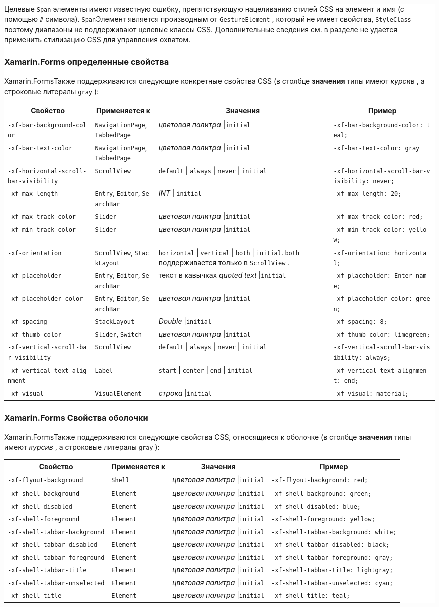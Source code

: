 Целевые `Span` элементы имеют известную ошибку, препятствующую нацеливанию стилей CSS на элемент и имя (с помощью `#` символа). `Span`Элемент является производным от `GestureElement` , который не имеет свойства, `StyleClass` поэтому диапазоны не поддерживают целевые классы CSS. Дополнительные сведения см. в разделе [не удается применить стилизацию CSS для управления охватом](https://github.com/xamarin/Xamarin.Forms/issues/5979).

### <a name="no-locxamarinforms-specific-properties"></a>Xamarin.Forms определенные свойства

Xamarin.FormsТакже поддерживаются следующие конкретные свойства CSS (в столбце **значения** типы имеют _курсив_ , а строковые литералы `gray` ):

|Свойство|Применяется к|Значения|Пример|
|---|---|---|---|
|`-xf-bar-background-color`|`NavigationPage`, `TabbedPage`|_цветовая палитра_ \|`initial` |`-xf-bar-background-color: teal;`|
|`-xf-bar-text-color`|`NavigationPage`, `TabbedPage`|_цветовая палитра_ \|`initial` |`-xf-bar-text-color: gray`|
|`-xf-horizontal-scroll-bar-visibility`|`ScrollView`| `default` \| `always` \| `never` \| `initial` |`-xf-horizontal-scroll-bar-visibility: never;`|
|`-xf-max-length`|`Entry`, `Editor`, `SearchBar`|_INT_ \| `initial` |`-xf-max-length: 20;`|
|`-xf-max-track-color`|`Slider`|_цветовая палитра_ \|`initial` |`-xf-max-track-color: red;`|
|`-xf-min-track-color`|`Slider`|_цветовая палитра_ \|`initial` |`-xf-min-track-color: yellow;`|
|`-xf-orientation`|`ScrollView`, `StackLayout`| `horizontal` \| `vertical` \| `both` \| `initial`. `both` поддерживается только в `ScrollView` . |`-xf-orientation: horizontal;`|
|`-xf-placeholder`|`Entry`, `Editor`, `SearchBar`|текст в кавычках _quoted text_ \|`initial` |`-xf-placeholder: Enter name;`|
|`-xf-placeholder-color`|`Entry`, `Editor`, `SearchBar`|_цветовая палитра_ \|`initial` |`-xf-placeholder-color: green;`|
|`-xf-spacing`|`StackLayout`|_Double_ \|`initial` |`-xf-spacing: 8;`|
|`-xf-thumb-color`|`Slider`, `Switch`|_цветовая палитра_ \|`initial` |`-xf-thumb-color: limegreen;`|
|`-xf-vertical-scroll-bar-visibility`|`ScrollView`| `default` \| `always` \| `never` \| `initial` |`-xf-vertical-scroll-bar-visibility: always;`|
|`-xf-vertical-text-alignment`|`Label`| `start` \| `center` \| `end` \| `initial`|`-xf-vertical-text-alignment: end;`|
|`-xf-visual`|`VisualElement`|_строка_ \|`initial` |`-xf-visual: material;`|

### <a name="no-locxamarinforms-shell-specific-properties"></a>Xamarin.Forms Свойства оболочки

Xamarin.FormsТакже поддерживаются следующие свойства CSS, относящиеся к оболочке (в столбце **значения** типы имеют _курсив_ , а строковые литералы `gray` ):

|Свойство|Применяется к|Значения|Пример|
|---|---|---|---|
|`-xf-flyout-background`|`Shell`|_цветовая палитра_ \|`initial` |`-xf-flyout-background: red;`|
|`-xf-shell-background`|`Element`|_цветовая палитра_ \|`initial` |`-xf-shell-background: green;`|
|`-xf-shell-disabled`|`Element`|_цветовая палитра_ \|`initial` |`-xf-shell-disabled: blue;`|
|`-xf-shell-foreground`|`Element`|_цветовая палитра_ \|`initial` |`-xf-shell-foreground: yellow;`|
|`-xf-shell-tabbar-background`|`Element`|_цветовая палитра_ \|`initial` |`-xf-shell-tabbar-background: white;`|
|`-xf-shell-tabbar-disabled`|`Element`|_цветовая палитра_ \|`initial` |`-xf-shell-tabbar-disabled: black;`|
|`-xf-shell-tabbar-foreground`|`Element`|_цветовая палитра_ \|`initial` |`-xf-shell-tabbar-foreground: gray;`|
|`-xf-shell-tabbar-title`|`Element`|_цветовая палитра_ \|`initial` |`-xf-shell-tabbar-title: lightgray;`|
|`-xf-shell-tabbar-unselected`|`Element`|_цветовая палитра_ \|`initial` |`-xf-shell-tabbar-unselected: cyan;`|
|`-xf-shell-title`|`Element`|_цветовая палитра_ \|`initial` |`-xf-shell-title: teal;`|
